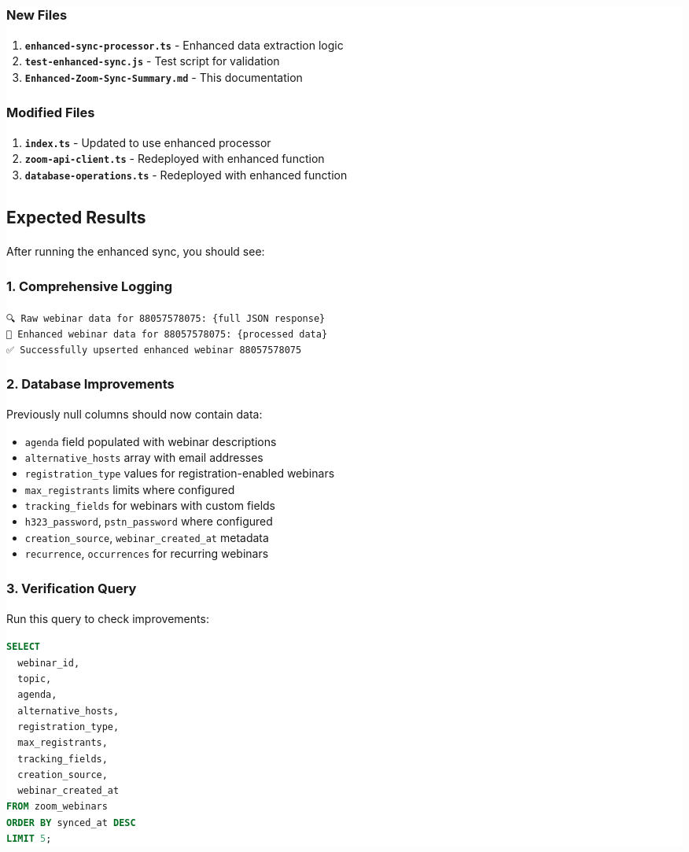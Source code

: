 ### New Files
1. **`enhanced-sync-processor.ts`** - Enhanced data extraction logic
2. **`test-enhanced-sync.js`** - Test script for validation
3. **`Enhanced-Zoom-Sync-Summary.md`** - This documentation

### Modified Files
1. **`index.ts`** - Updated to use enhanced processor
2. **`zoom-api-client.ts`** - Redeployed with enhanced function
3. **`database-operations.ts`** - Redeployed with enhanced function

## Expected Results

After running the enhanced sync, you should see:

### 1. Comprehensive Logging
```
🔍 Raw webinar data for 88057578075: {full JSON response}
💾 Enhanced webinar data for 88057578075: {processed data}
✅ Successfully upserted enhanced webinar 88057578075
```

### 2. Database Improvements
Previously null columns should now contain data:
- `agenda` field populated with webinar descriptions
- `alternative_hosts` array with email addresses
- `registration_type` values for registration-enabled webinars
- `max_registrants` limits where configured
- `tracking_fields` for webinars with custom fields
- `h323_password`, `pstn_password` where configured
- `creation_source`, `webinar_created_at` metadata
- `recurrence`, `occurrences` for recurring webinars

### 3. Verification Query
Run this query to check improvements:
```sql
SELECT 
  webinar_id,
  topic,
  agenda,
  alternative_hosts,
  registration_type,
  max_registrants,
  tracking_fields,
  creation_source,
  webinar_created_at
FROM zoom_webinars 
ORDER BY synced_at DESC 
LIMIT 5;
```
